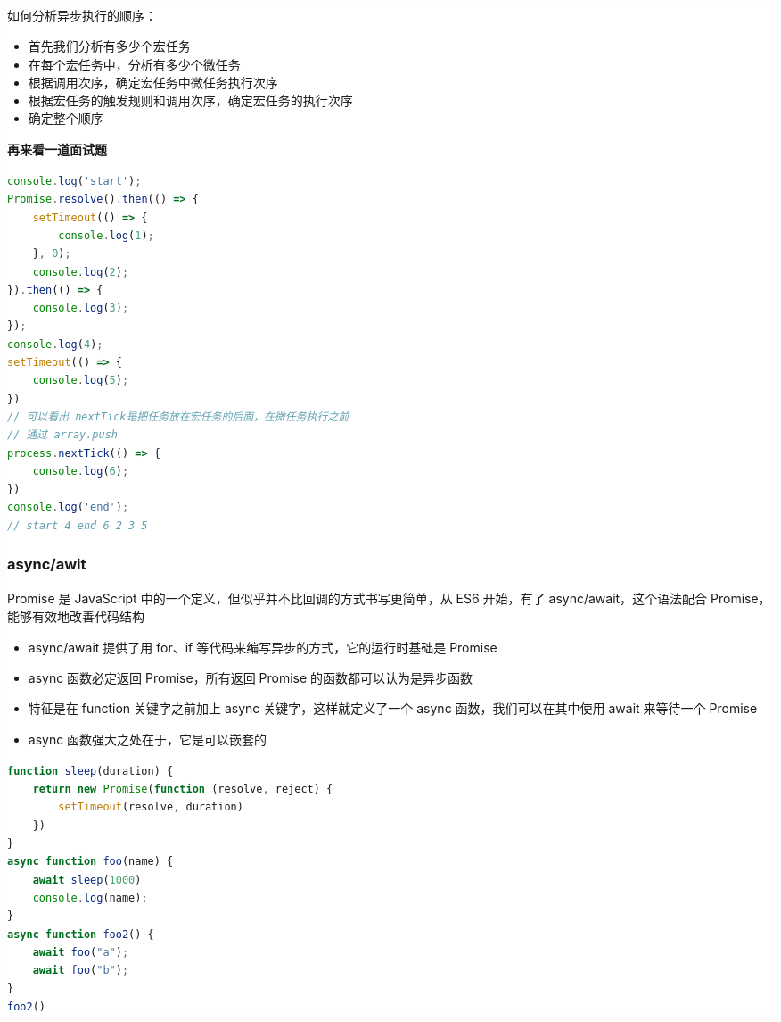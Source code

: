 如何分析异步执行的顺序：

- 首先我们分析有多少个宏任务
- 在每个宏任务中，分析有多少个微任务
- 根据调用次序，确定宏任务中微任务执行次序
- 根据宏任务的触发规则和调用次序，确定宏任务的执行次序
- 确定整个顺序



**再来看一道面试题**

```js
console.log('start');
Promise.resolve().then(() => {
    setTimeout(() => {
        console.log(1);
    }, 0);
    console.log(2);
}).then(() => {
    console.log(3);
});
console.log(4);
setTimeout(() => {
    console.log(5);
})
// 可以看出 nextTick是把任务放在宏任务的后面，在微任务执行之前
// 通过 array.push 
process.nextTick(() => {
    console.log(6);
})
console.log('end');
// start 4 end 6 2 3 5
```



### async/awit

Promise 是 JavaScript 中的一个定义，但似乎并不比回调的方式书写更简单，从 ES6 开始，有了 async/await，这个语法配合 Promise，能够有效地改善代码结构

- async/await 提供了用 for、if 等代码来编写异步的方式，它的运行时基础是 Promise

- async 函数必定返回 Promise，所有返回 Promise 的函数都可以认为是异步函数
- 特征是在 function 关键字之前加上 async 关键字，这样就定义了一个 async 函数，我们可以在其中使用 await 来等待一个 Promise
- async 函数强大之处在于，它是可以嵌套的

```js
function sleep(duration) {
    return new Promise(function (resolve, reject) {
        setTimeout(resolve, duration)
    })
}
async function foo(name) {
    await sleep(1000)
    console.log(name);
}
async function foo2() {
    await foo("a");
    await foo("b");
}
foo2()
```
